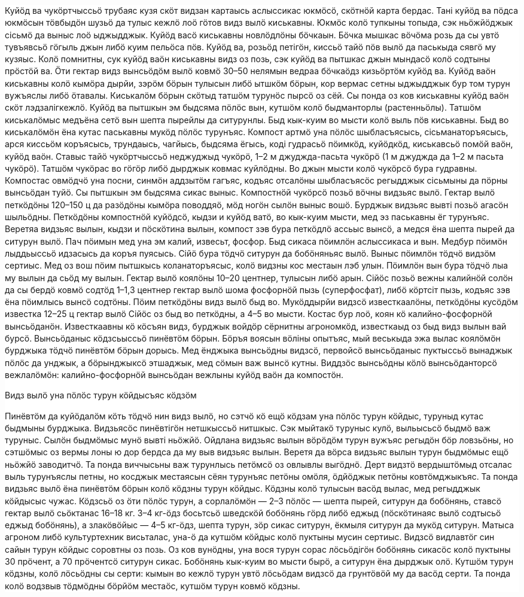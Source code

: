 Куйӧд ва чукӧртчыссьӧ трубаяс кузя скӧт видзан картаысь аслыссикас юкмӧсӧ, скӧтнӧй карта бердас.
Тані куйӧд ва пӧдса юкмӧсын тӧвбыдӧн шузьӧ да тулыс кежлӧ лоӧ гӧтов видз вылӧ киськавны. Юкмӧс колӧ тупкыны топыда, сэк ньӧжйӧджык сісьмӧ да выныс лоӧ ыджыдджык. Куйӧд васӧ киськавны новлӧдлӧны бӧчкаын. Бӧчка мышкас вӧчӧма розь да сы увтӧ тувъявсьӧ гӧгыль джын либӧ куим пельӧса пӧв. Куйӧд ва, розьӧд петігӧн, киссьӧ тайӧ пӧв вылӧ да паськыда сявгӧ му кузяыс.
Колӧ помнитны, сук куйӧд ваӧн киськавны видз оз позь, сэк куйӧд ва пытшкас джын мындасӧ колӧ содтыны прӧстӧй ва.
Ӧти гектар видз вынсьӧдӧм вылӧ ковмӧ 30–50 нелямын ведраа бӧчкаӧдз кизьӧртӧм куйӧд ва. Куйӧд ваӧн киськавны колӧ кымӧра дырйи, зэрӧм бӧрын тулысын либӧ ытшкӧм бӧрын, кор вермас сетны ыджыдджык бур том турун вужъяслы либӧ ӧтавалы.
Киськалӧм бӧрын скӧтыд татшӧм турунӧс пырсӧ оз сёй. Сы понда оз ков киськавны куйӧд ваӧн скӧт лэдзалігкежлӧ.
Куйӧд ва пытшкын эм быдсяма пӧлӧс вын, кутшӧм колӧ быдманторлы (растенньӧлы). Татшӧм киськалӧмыс медъёна сетӧ вын шепта пырейлы да ситурунлы. Быд кык-куим во мысти колӧ выль пӧв киськавны. Быд во киськалӧмӧн ёна кутас паськавны мукӧд пӧлӧс турунъяс.
Компост артмӧ уна пӧлӧс шыбласъясысь, сісьманаторъясысь, арся киссьӧм коръясысь, трундаысь, чагйысь, быдсяма ёгысь, коді гудрасьӧ пӧимкӧд, куйӧдкӧд, киськавсьӧ помӧй ваӧн, куйӧд ваӧн. Ставыс тайӧ чукӧртчыссьӧ неджуджыд чукӧрӧ, 1–2 м джуджда-пасьта чукӧрӧ (1 м джуджда да 1–2 м пасьта чукӧрӧ). Татшӧм чукӧрас во гӧгӧр либӧ дырджык ковмас куйлӧдны.
Во джын мысти колӧ чукӧрсӧ бура гудравны. Компостас овмӧдчӧ уна посни, синмӧн аддзытӧм гагъяс, кодъяс отсалӧны шыбласъясӧс регыдджык сісьмыны да пӧрны вынсьӧдан туйӧ. Сы пытшкын эм быдсяма сикас выныс. Компостнӧй чукӧрсӧ позьӧ вӧчны видзьяс вылӧ. Гектар вылӧ петкӧдӧны 120–150 ц да разӧдӧны кымӧра поводдяӧ, мӧд ногӧн сылӧн выныс вошӧ. Бурджык видзьяс вывті позьӧ агасӧн шыльӧдны.
Петкӧдӧны компостнӧй куйӧдсӧ, кыдзи и куйӧд ватӧ, во кык-куим мысти, мед эз паськавны ёг турунъяс. Веретяа видзьяс вылын, кыдзи и пӧскӧтина вылын, компост зэв бура петкӧдлӧ ассьыс вынсӧ, а медся ёна шепта пырей да ситурун вылӧ.
Пач пӧимын мед уна эм калий, извесьт, фосфор. Быд сикаса пӧимлӧн аслыссикаса и вын. Медбур пӧимӧн лыддьыссьӧ идзасысь да коръя пуясысь. Сійӧ бура тӧдчӧ ситурун да бобӧняньяс вылӧ. Выныс пӧимлӧн тӧдчӧ видзӧм сертиыс. Мед оз вош пӧим пытшкысь коланаторъясыс, колӧ видзны кос местаын лэб улын. Пӧимлӧн вын бура тӧдчӧ лыа му вылын да сьӧд му вылын. Гектар вылӧ коялӧны 10–20 центнер, тулысын либӧ арын. Сійӧс позьӧ вежны калийнӧй солӧн да сы бердӧ ковмӧ содтӧд 1–1,3 центнер гектар вылӧ шома фосфорнӧй пызь (суперфосфат), либӧ кӧртсіт пызь, кодъяс зэв ёна пӧимлысь вынсӧ содтӧны. Пӧим петкӧдӧны видз вылӧ быд во.
Мукӧддырйи видзсӧ известкаалӧны, петкӧдӧны кусӧдӧм известка 12–25 ц гектар вылӧ Сійӧс оз быд во петкӧдны, а 4–5 во мысти. Костас бур лоӧ, коян кӧ калийно-фосфорнӧй вынсьӧданӧн. Известкаавны кӧ кӧсъян видз, бурджык войдӧр сёрнитны агрономкӧд, известкаыд оз быд видз вылын вай бурсӧ. Вынсьӧданыс кӧдзсьыссьӧ пинёвтӧм бӧрын. Бӧръя воясын вӧліны опытъяс, мый веськыда эжа вылас коялӧмӧн бурджыка тӧдчӧ пинёвтӧм бӧрын дорысь. Мед ёнджыка вынсьӧдны видзсӧ, первойсӧ вынсьӧданыс пуктыссьӧ вынаджык пӧлӧс да унджык, а бӧрынджыксӧ этшаджык, мед сӧмын важ вынсӧ кутны. Виддзӧс вынсьӧдны кӧлӧ вынсьӧданторсӧ вежлалӧмӧн: калийно-фосфорнӧй вынсьӧдан вежлыны куйӧд ваӧн да компостӧн.
 
Видз вылӧ уна пӧлӧс турун кӧйдысъяс кӧдзӧм
 
Пинёвтӧм да куйӧдалӧм кӧть тӧдчӧ нин видз вылӧ, но сэтчӧ кӧ ещӧ кӧдзам уна пӧлӧс турун кӧйдыс, туруныд кутас быдмыны бурджыка. Видзьясӧс пинёвтігӧн нетшкыссьӧ нитшкыс. Сэк мыйтакӧ туруныс кулӧ, выльысьсӧ быдмӧ важ туруныс. Сылӧн быдмӧмыс мунӧ вывті ньӧжйӧ. Ойдлана видзьяс вылын вӧрӧдӧм турун вужъяс регыдӧн бӧр ловзьӧны, но сэтшӧмыс оз вермы лоны ю дор бердса да му выв видзьяс вылын. Веретя да вӧрса видзьяс вылын турун быдмӧмыс ещӧ ньӧжйӧ заводитчӧ. Та понда виччысьны важ турунлысь петӧмсӧ оз овлывлы выгӧднӧ. Дерт видзтӧ вердыштӧмыд отсалас выль турунъяслы петны, но косджык местаясын сёян турунъяс петӧны омӧля, ӧдйӧджык петӧны ковтӧмджыкъяс. Та понда видзьяс вылӧ ёна пинёвтӧм бӧрын колӧ кӧдзны турун кӧйдыс. Кӧдзны колӧ тулысын васӧд вылас, мед регыдджык кӧйдысыс чужас. Кӧдзсьӧ оз ӧти пӧлӧс турун, а сорлалӧмӧн — 2–3 пӧлӧс — шепта пырей, ситурун да бобӧнянь, ставсӧ гектар вылӧ сьӧктанас 16–18 кг. 3–4 кг-ӧдз босьтсьӧ шведскӧй бобӧнянь гӧрд либӧ еджыд (пӧскӧтинаяс вылӧ содтысьӧ еджыд бобӧнянь), а злакӧвӧйыс — 4–5 кг-ӧдз, шепта турун, зӧр сикас ситурун, ёкмыля ситурун да мукӧд ситурун. Матыса агроном либӧ культуртехник висьталас, уна-ӧ да кутшӧм кӧйдыс колӧ пуктыны мусин сертиыс. Видзсӧ видлавтӧг син сайын турун кӧйдыс соровтны оз позь. Оз ков вунӧдны, уна вося турун сорас лӧсьӧдігӧн бобӧнянь сикасӧс колӧ пуктыны 30 прӧчент, а 70 прӧчентсӧ ситурун сикас. Бобӧнянь кык-куим во мысти бырӧ, а ситурун ёна дырджык олӧ. Кутшӧм турун кӧдзны, колӧ лӧсьӧдны сы серти: кымын во кежлӧ турун увтӧ лӧсьӧдам видзсӧ да грунтӧвӧй му да васӧд серти. Та понда колӧ водзвыв тӧдмӧдны бӧрйӧм местаӧс, кутшӧм турун ковмӧ кӧдзны.